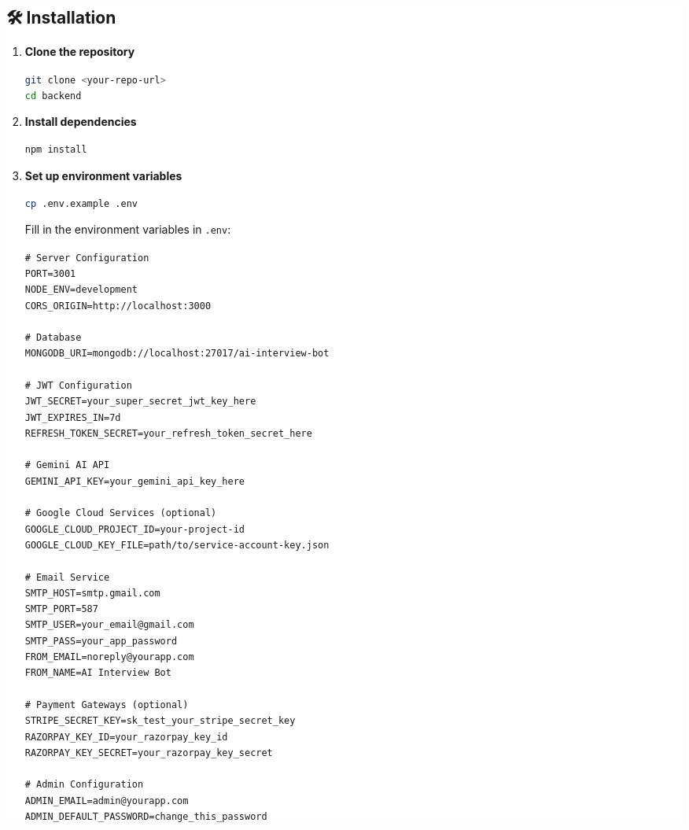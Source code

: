## 🛠️ Installation

1. **Clone the repository**
   ```bash
   git clone <your-repo-url>
   cd backend
   ```

2. **Install dependencies**
   ```bash
   npm install
   ```

3. **Set up environment variables**
   ```bash
   cp .env.example .env
   ```
   
   Fill in the environment variables in `.env`:

   ```env
   # Server Configuration
   PORT=3001
   NODE_ENV=development
   CORS_ORIGIN=http://localhost:3000

   # Database
   MONGODB_URI=mongodb://localhost:27017/ai-interview-bot
   
   # JWT Configuration
   JWT_SECRET=your_super_secret_jwt_key_here
   JWT_EXPIRES_IN=7d
   REFRESH_TOKEN_SECRET=your_refresh_token_secret_here

   # Gemini AI API
   GEMINI_API_KEY=your_gemini_api_key_here

   # Google Cloud Services (optional)
   GOOGLE_CLOUD_PROJECT_ID=your-project-id
   GOOGLE_CLOUD_KEY_FILE=path/to/service-account-key.json

   # Email Service
   SMTP_HOST=smtp.gmail.com
   SMTP_PORT=587
   SMTP_USER=your_email@gmail.com
   SMTP_PASS=your_app_password
   FROM_EMAIL=noreply@yourapp.com
   FROM_NAME=AI Interview Bot

   # Payment Gateways (optional)
   STRIPE_SECRET_KEY=sk_test_your_stripe_secret_key
   RAZORPAY_KEY_ID=your_razorpay_key_id
   RAZORPAY_KEY_SECRET=your_razorpay_key_secret

   # Admin Configuration
   ADMIN_EMAIL=admin@yourapp.com
   ADMIN_DEFAULT_PASSWORD=change_this_password
   ```
